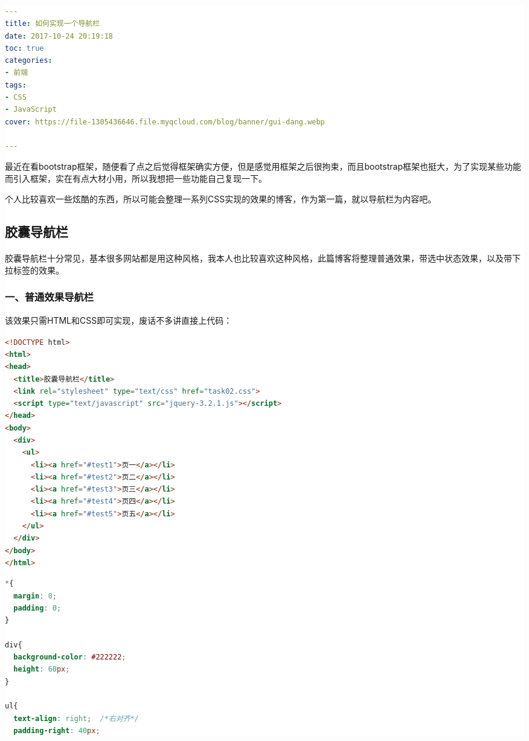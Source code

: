 ```yaml
---
title: 如何实现一个导航栏
date: 2017-10-24 20:19:18
toc: true
categories:
- 前端
tags: 
- CSS
- JavaScript
cover: https://file-1305436646.file.myqcloud.com/blog/banner/gui-dang.webp

---
```


最近在看bootstrap框架，随便看了点之后觉得框架确实方便，但是感觉用框架之后很拘束，而且bootstrap框架也挺大，为了实现某些功能而引入框架，实在有点大材小用，所以我想把一些功能自己复现一下。

个人比较喜欢一些炫酷的东西，所以可能会整理一系列CSS实现的效果的博客，作为第一篇，就以导航栏为内容吧。



## 胶囊导航栏

胶囊导航栏十分常见，基本很多网站都是用这种风格，我本人也比较喜欢这种风格，此篇博客将整理普通效果，带选中状态效果，以及带下拉标签的效果。

### 一、普通效果导航栏

该效果只需HTML和CSS即可实现，废话不多讲直接上代码：

```html
<!DOCTYPE html>
<html>
<head>
  <title>胶囊导航栏</title>
  <link rel="stylesheet" type="text/css" href="task02.css">
  <script type="text/javascript" src="jquery-3.2.1.js"></script>
</head>
<body>
  <div>  
    <ul>
      <li><a href="#test1">页一</a></li>
      <li><a href="#test2">页二</a></li>
      <li><a href="#test3">页三</a></li>
      <li><a href="#test4">页四</a></li>
      <li><a href="#test5">页五</a></li>
    </ul>
  </div>
</body>
</html>
```

```css
*{
  margin: 0;
  padding: 0;
}

div{
  background-color: #222222;
  height: 60px;
}

ul{
  text-align: right;  /*右对齐*/
  padding-right: 40px;

```